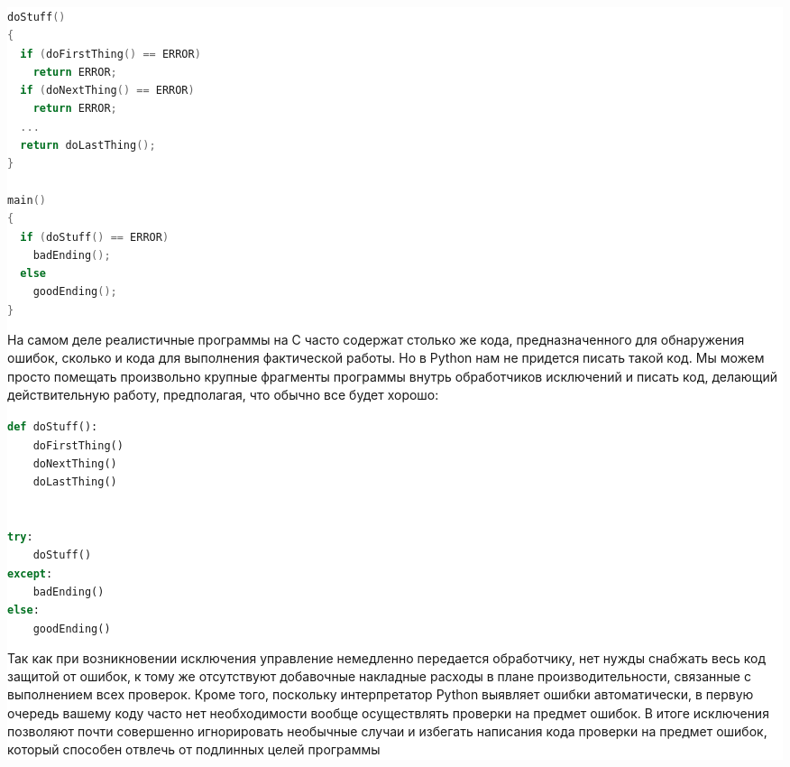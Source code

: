 ```cpp
doStuff() 
{
  if (doFirstThing() == ERROR)
    return ERROR;
  if (doNextThing() == ERROR)
    return ERROR;
  ...
  return doLastThing();
}

main() 
{
  if (doStuff() == ERROR)
    badEnding();
  else
    goodEnding();
}
```

На самом деле реалистичные программы на C часто содержат столько же кода, предназначенного для обнаружения ошибок, сколько и кода для выполнения фактической работы. Но в Python нам не придется писать такой код. Мы можем просто помещать произвольно крупные фрагменты программы внутрь обработчиков исключений и писать код, делающий действительную работу, предполагая, что обычно все будет хорошо:

```python
def doStuff():
    doFirstThing()
    doNextThing()
    doLastThing()


try:
    doStuff()
except:
    badEnding()
else:
    goodEnding()
```

Так как при возникновении исключения управление немедленно передается обработчику, нет нужды снабжать весь код защитой от ошибок, к тому же отсутствуют добавочные накладные расходы в плане производительности, связанные с выполнением всех проверок. Кроме того, поскольку интерпретатор Python выявляет ошибки автоматически, в первую очередь вашему коду часто нет необходимости вообще осуществлять проверки на предмет ошибок. В итоге исключения позволяют почти совершенно игнорировать необычные случаи и избегать написания кода проверки на предмет ошибок, который способен отвлечь от подлинных целей программы